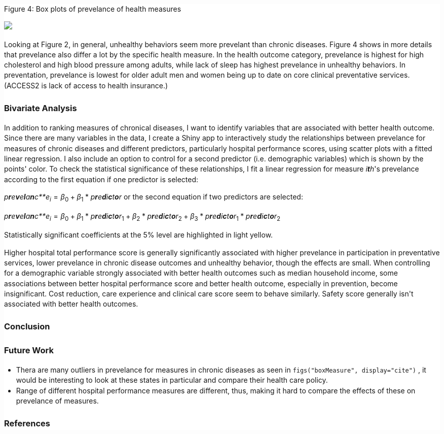 Figure 4: Box plots of prevelance of health measures

![](exploratory_files/figure-markdown_github/unnamed-chunk-25-1.png)

Looking at Figure 2, in general, unhealthy behaviors seem more prevelant than chronic diseases. Figure 4 shows in more details that prevelance also differ a lot by the specific health measure. In the health outcome category, prevelance is highest for high cholesterol and high blood pressure among adults, while lack of sleep has highest prevelance in unhealthy behaviors. In preventation, prevelance is lowest for older adult men and women being up to date on core clinical preventative services. (ACCESS2 is lack of access to health insurance.)

### Bivariate Analysis

In addition to ranking measures of chronical diseases, I want to identify variables that are associated with better health outcome. Since there are many variables in the data, I create a Shiny app to interactively study the relationships between prevelance for measures of chronic diseases and different predictors, particularly hospital performance scores, using scatter plots with a fitted linear regression. I also include an option to control for a second predictor (i.e. demographic variables) which is shown by the points' color. To check the statistical significance of these relationships, I fit a linear regression for measure *i**t**h*'s prevelance according to the first equation if one predictor is selected:

*p**r**e**v**e**l**a**n**c**e*<sub>*i*</sub> = *β*<sub>0</sub> + *β*<sub>1</sub> \* *p**r**e**d**i**c**t**o**r*
 or the second equation if two predictors are selected:

*p**r**e**v**e**l**a**n**c**e*<sub>*i*</sub> = *β*<sub>0</sub> + *β*<sub>1</sub> \* *p**r**e**d**i**c**t**o**r*<sub>1</sub> + *β*<sub>2</sub> \* *p**r**e**d**i**c**t**o**r*<sub>2</sub> + *β*<sub>3</sub> \* *p**r**e**d**i**c**t**o**r*<sub>1</sub> \* *p**r**e**d**i**c**t**o**r*<sub>2</sub>

Statistically significant coefficients at the 5% level are highlighted in light yellow.

<iframe src="https://phucnguyen.shinyapps.io/healthviz/" style="border: none;">
</iframe>
Higher hospital total performance score is generally significantly associated with higher prevelance in participation in preventative services, lower prevelance in chronic disease outcomes and unhealthy behavior, though the effects are small. When controlling for a demographic variable strongly associated with better health outcomes such as median household income, some associations between better hospital performance score and better health outcome, especially in prevention, become insignificant. Cost reduction, care experience and clinical care score seem to behave similarly. Safety score generally isn't associated with better health outcomes.

### Conclusion

### Future Work

-   Thera are many outliers in prevelance for measures in chronic diseases as seen in `figs("boxMeasure", display="cite")` , it would be interesting to look at these states in particular and compare their health care policy.
-   Range of different hospital performance measures are different, thus, making it hard to compare the effects of these on prevelance of measures.

### References
